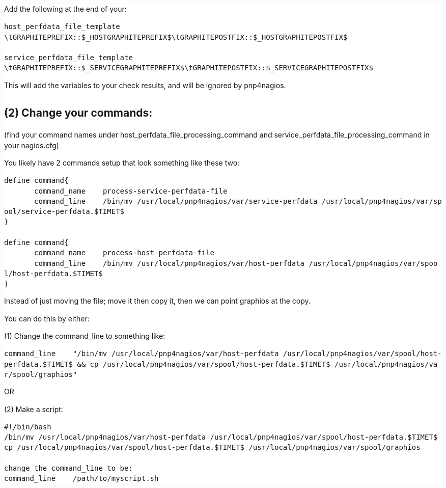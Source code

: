 Add the following at the end of your:

<pre>
host_perfdata_file_template
\tGRAPHITEPREFIX::$_HOSTGRAPHITEPREFIX$\tGRAPHITEPOSTFIX::$_HOSTGRAPHITEPOSTFIX$

service_perfdata_file_template
\tGRAPHITEPREFIX::$_SERVICEGRAPHITEPREFIX$\tGRAPHITEPOSTFIX::$_SERVICEGRAPHITEPOSTFIX$
</pre>

This will add the variables to your check results, and will be ignored by pnp4nagios.

(2) Change your commands:
-------------------------

(find your command names under host\_perfdata\_file\_processing\_command and service\_perfdata\_file\_processing\_command in your nagios.cfg)

You likely have 2 commands setup that look something like these two:

<pre>
define command{
       command_name    process-service-perfdata-file
       command_line    /bin/mv /usr/local/pnp4nagios/var/service-perfdata /usr/local/pnp4nagios/var/spool/service-perfdata.$TIMET$
}

define command{
       command_name    process-host-perfdata-file
       command_line    /bin/mv /usr/local/pnp4nagios/var/host-perfdata /usr/local/pnp4nagios/var/spool/host-perfdata.$TIMET$
}
</pre>

Instead of just moving the file; move it then copy it, then we can point graphios at the copy. 

You can do this by either:

(1) Change the command\_line to something like:

<pre>
command_line    "/bin/mv /usr/local/pnp4nagios/var/host-perfdata /usr/local/pnp4nagios/var/spool/host-perfdata.$TIMET$ && cp /usr/local/pnp4nagios/var/spool/host-perfdata.$TIMET$ /usr/local/pnp4nagios/var/spool/graphios"
</pre>

OR

(2) Make a script:

<pre>
#!/bin/bash
/bin/mv /usr/local/pnp4nagios/var/host-perfdata /usr/local/pnp4nagios/var/spool/host-perfdata.$TIMET$
cp /usr/local/pnp4nagios/var/spool/host-perfdata.$TIMET$ /usr/local/pnp4nagios/var/spool/graphios

change the command_line to be:
command_line    /path/to/myscript.sh
</pre>
